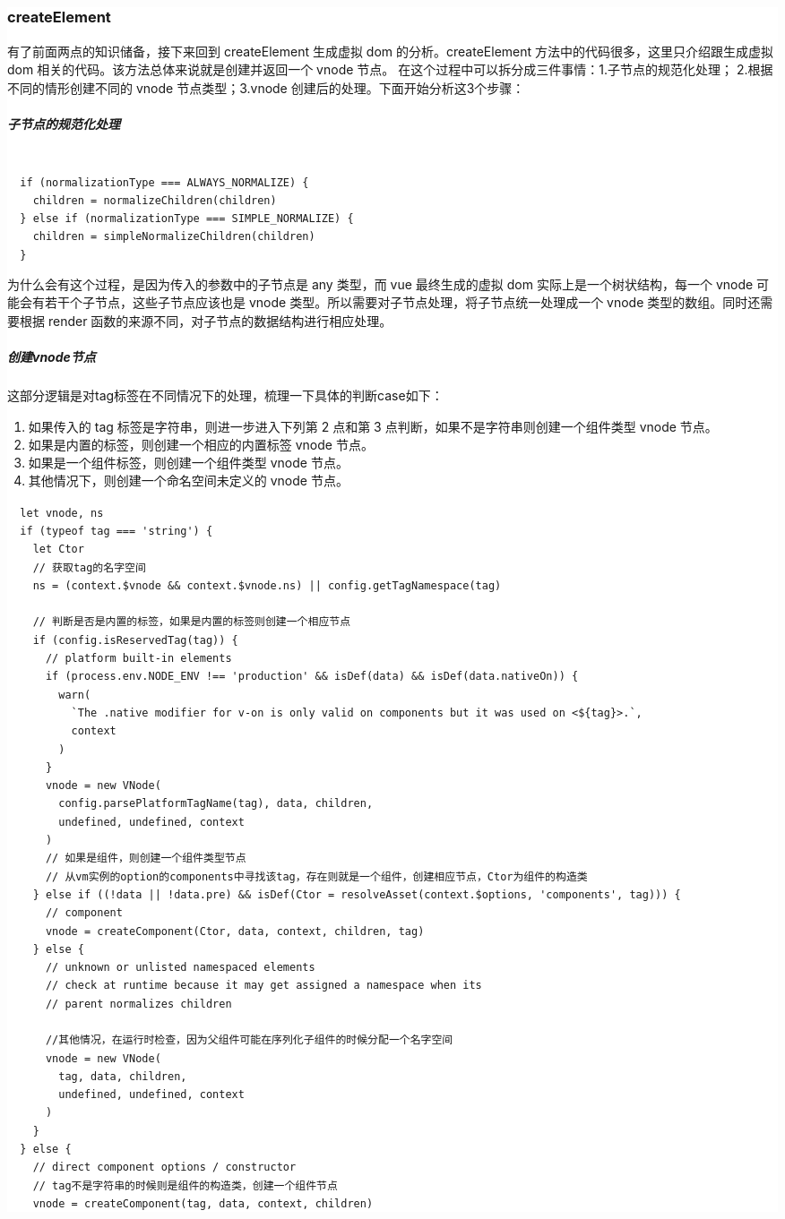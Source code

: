 ### createElement
有了前面两点的知识储备，接下来回到 createElement 生成虚拟 dom 的分析。createElement 方法中的代码很多，这里只介绍跟生成虚拟 dom 相关的代码。该方法总体来说就是创建并返回一个 vnode 节点。 在这个过程中可以拆分成三件事情：1.子节点的规范化处理； 2.根据不同的情形创建不同的 vnode 节点类型；3.vnode 创建后的处理。下面开始分析这3个步骤：
##### 子节点的规范化处理

```

  if (normalizationType === ALWAYS_NORMALIZE) {
    children = normalizeChildren(children)
  } else if (normalizationType === SIMPLE_NORMALIZE) {
    children = simpleNormalizeChildren(children)
  }
```
为什么会有这个过程，是因为传入的参数中的子节点是 any 类型，而 vue 最终生成的虚拟 dom 实际上是一个树状结构，每一个 vnode 可能会有若干个子节点，这些子节点应该也是 vnode 类型。所以需要对子节点处理，将子节点统一处理成一个 vnode 类型的数组。同时还需要根据 render 函数的来源不同，对子节点的数据结构进行相应处理。
##### 创建vnode节点
这部分逻辑是对tag标签在不同情况下的处理，梳理一下具体的判断case如下：

1. 如果传入的 tag 标签是字符串，则进一步进入下列第 2 点和第 3 点判断，如果不是字符串则创建一个组件类型 vnode 节点。
2. 如果是内置的标签，则创建一个相应的内置标签 vnode 节点。
3. 如果是一个组件标签，则创建一个组件类型 vnode 节点。
4. 其他情况下，则创建一个命名空间未定义的 vnode 节点。

```
  let vnode, ns
  if (typeof tag === 'string') {
    let Ctor
    // 获取tag的名字空间
    ns = (context.$vnode && context.$vnode.ns) || config.getTagNamespace(tag)

    // 判断是否是内置的标签，如果是内置的标签则创建一个相应节点
    if (config.isReservedTag(tag)) {
      // platform built-in elements
      if (process.env.NODE_ENV !== 'production' && isDef(data) && isDef(data.nativeOn)) {
        warn(
          `The .native modifier for v-on is only valid on components but it was used on <${tag}>.`,
          context
        )
      }
      vnode = new VNode(
        config.parsePlatformTagName(tag), data, children,
        undefined, undefined, context
      )
      // 如果是组件，则创建一个组件类型节点
      // 从vm实例的option的components中寻找该tag，存在则就是一个组件，创建相应节点，Ctor为组件的构造类
    } else if ((!data || !data.pre) && isDef(Ctor = resolveAsset(context.$options, 'components', tag))) {
      // component
      vnode = createComponent(Ctor, data, context, children, tag)
    } else {
      // unknown or unlisted namespaced elements
      // check at runtime because it may get assigned a namespace when its
      // parent normalizes children

      //其他情况，在运行时检查，因为父组件可能在序列化子组件的时候分配一个名字空间
      vnode = new VNode(
        tag, data, children,
        undefined, undefined, context
      )
    }
  } else {
    // direct component options / constructor
    // tag不是字符串的时候则是组件的构造类，创建一个组件节点
    vnode = createComponent(tag, data, context, children)
```